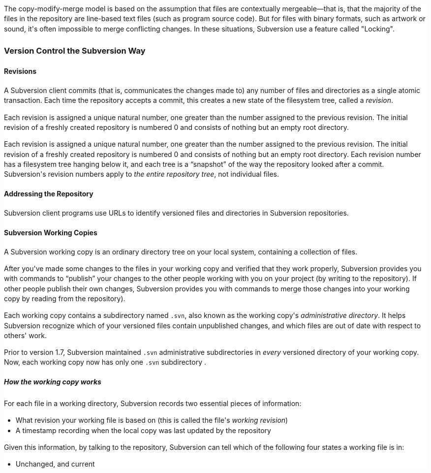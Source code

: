 The copy-modify-merge model is based on the assumption that files are contextually mergeable—that is, that the majority of the files in the repository are line-based text files (such as program source code). But for files with binary formats, such as artwork or sound, it's often impossible to merge conflicting changes. In these situations, Subversion use a feature called "Locking".

### Version Control the Subversion Way

#### Revisions

A Subversion client commits (that is, communicates the changes made to) any number of files and directories as a single atomic transaction. Each time the repository accepts a commit, this creates a new state of the filesystem tree, called a *revision*.

Each revision is assigned a unique natural number, one greater than the number assigned to the previous revision. The initial revision of a freshly created repository is numbered 0 and consists of nothing but an empty root directory.

Each revision is assigned a unique natural number, one greater than the number assigned to the previous revision. The initial revision of a freshly created repository is numbered 0 and consists of nothing but an empty root directory. Each revision number has a filesystem tree hanging below it, and each tree is a “snapshot” of the way the repository looked after a commit. Subversion's revision numbers apply to *the entire repository tree*, not individual files.

#### Addressing the Repository

Subversion client programs use URLs to identify versioned files and directories in Subversion repositories.

#### Subversion Working Copies

A Subversion working copy is an ordinary directory tree on your local system, containing a collection of files. 

After you've made some changes to the files in your working copy and verified that they work properly, Subversion provides you with commands to “publish” your changes to the other people working with you on your project (by writing to the repository). If other people publish their own changes, Subversion provides you with commands to merge those changes into your working copy by reading from the repository).

Each working copy contains a subdirectory named `.svn`, also known as the working copy's *administrative directory*. It helps Subversion recognize which of your versioned files contain unpublished changes, and which files are out of date with respect to others' work.

Prior to version 1.7, Subversion maintained `.svn` administrative subdirectories in *every* versioned directory of your working copy. Now, each working copy now has only one `.svn` subdirectory .

##### How the working copy works

For each file in a working directory, Subversion records two essential pieces of information:

- What revision your working file is based on (this is called the file's *working revision*)
- A timestamp recording when the local copy was last updated by the repository

Given this information, by talking to the repository, Subversion can tell which of the following four states a working file is in:

- Unchanged, and current
